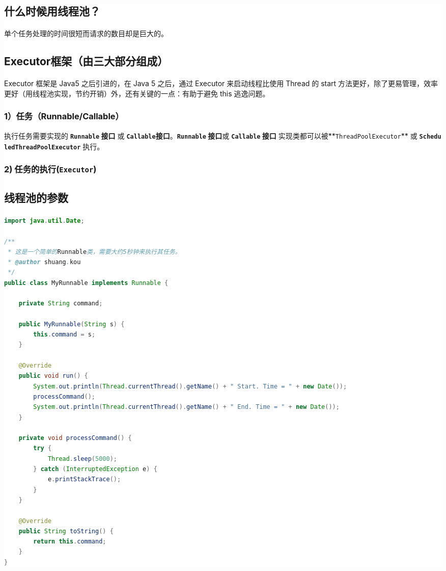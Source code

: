 ## 什么时候用线程池？

单个任务处理的时间很短而请求的数目却是巨大的。

## Executor框架（由三大部分组成）

Executor 框架是 Java5 之后引进的，在 Java 5 之后，通过 Executor 来启动线程比使用 Thread 的 start 方法更好，除了更易管理，效率更好（用线程池实现，节约开销）外，还有关键的一点：有助于避免 this 逃逸问题。

### 1）任务（Runnable/Callable）

执行任务需要实现的 **`Runnable` 接口** 或 **`Callable`接口**。**`Runnable` 接口**或  **`Callable` 接口** 实现类都可以被**`ThreadPoolExecutor`** 或 **`ScheduledThreadPoolExecutor`** 执行。

### 2) 任务的执行(`Executor`)

## 线程池的参数

```java
import java.util.Date;

/**
 * 这是一个简单的Runnable类，需要大约5秒钟来执行其任务。
 * @author shuang.kou
 */
public class MyRunnable implements Runnable {

    private String command;

    public MyRunnable(String s) {
        this.command = s;
    }

    @Override
    public void run() {
        System.out.println(Thread.currentThread().getName() + " Start. Time = " + new Date());
        processCommand();
        System.out.println(Thread.currentThread().getName() + " End. Time = " + new Date());
    }

    private void processCommand() {
        try {
            Thread.sleep(5000);
        } catch (InterruptedException e) {
            e.printStackTrace();
        }
    }

    @Override
    public String toString() {
        return this.command;
    }
}
```
